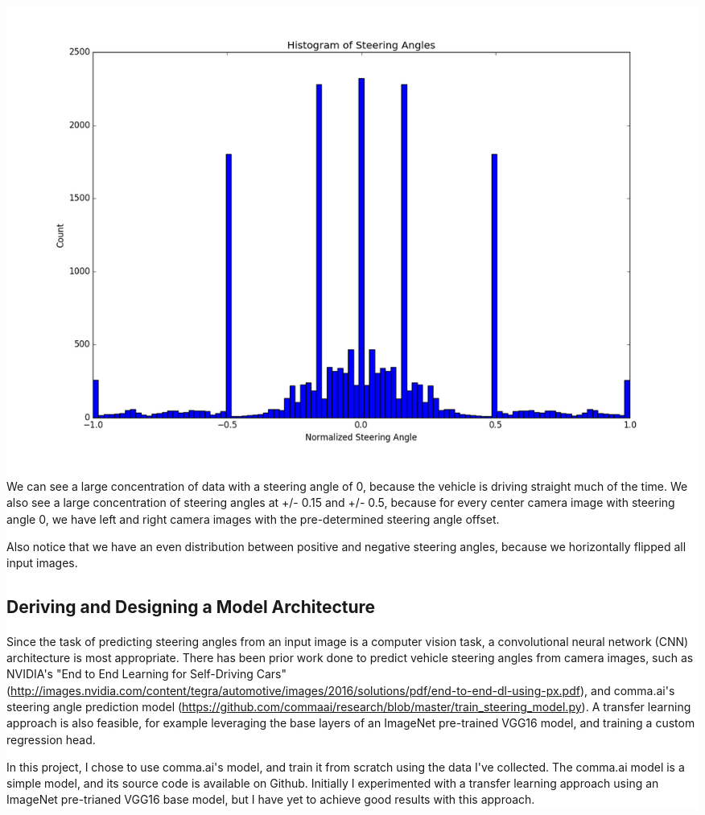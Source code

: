 ![img](img/steering_angle_hist.png)

We can see a large concentration of data with a steering angle of 0, because the vehicle is driving straight much of the time. We also see a large concentration of steering angles at +/- 0.15 and +/- 0.5, because for every center camera image with steering angle 0, we have left and right camera images with the pre-determined steering angle offset.

Also notice that we have an even distribution between positive and negative steering angles, because we horizontally flipped all input images.

## Deriving and Designing a Model Architecture
Since the task of predicting steering angles from an input image is a computer vision task, a convolutional neural network (CNN) architecture is most appropriate. There has been prior work done to predict vehicle steering angles from camera images, such as NVIDIA's "End to End Learning for Self-Driving Cars" (http://images.nvidia.com/content/tegra/automotive/images/2016/solutions/pdf/end-to-end-dl-using-px.pdf), and comma.ai's steering angle prediction model (https://github.com/commaai/research/blob/master/train_steering_model.py). A transfer learning approach is also feasible, for example leveraging the base layers of an ImageNet pre-trained VGG16 model, and training a custom regression head.

In this project, I chose to use comma.ai's model, and train it from scratch using the data I've collected. The comma.ai model is a simple model, and its source code is available on Github. Initially I experimented with a transfer learning approach using an ImageNet pre-trianed VGG16 base model, but I have yet to achieve good results with this approach.
